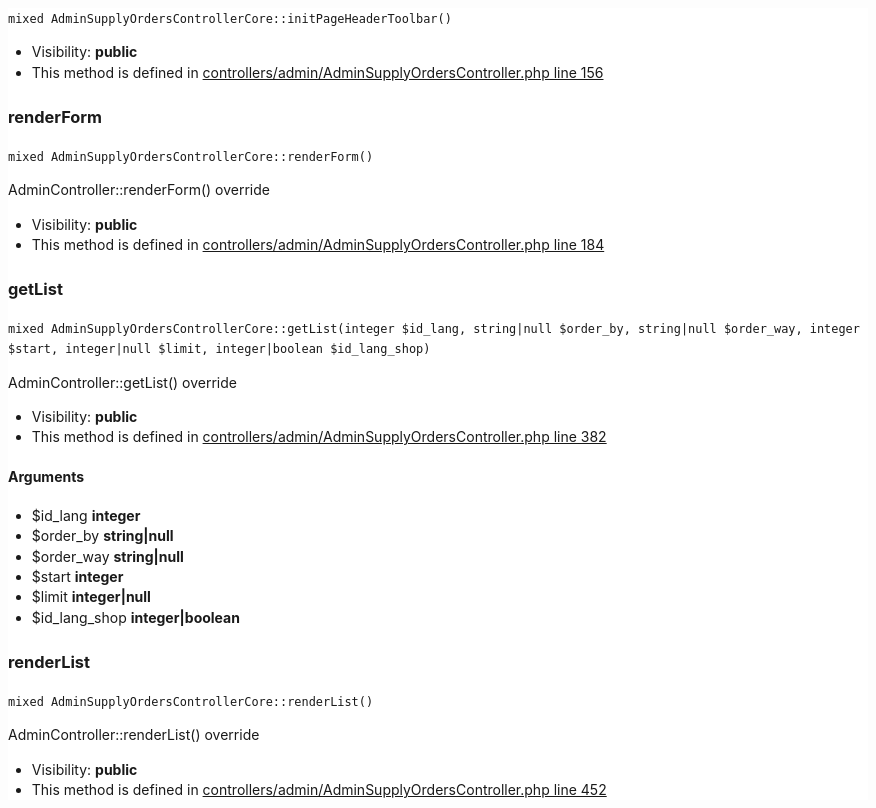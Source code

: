     mixed AdminSupplyOrdersControllerCore::initPageHeaderToolbar()





* Visibility: **public**
* This method is defined in [controllers/admin/AdminSupplyOrdersController.php line 156](https://github.com/PrestaShop/PrestaShop/blob/1.6.1.1/controllers/admin/AdminSupplyOrdersController.php#L156)




### <a name="method-renderForm"></a>renderForm

    mixed AdminSupplyOrdersControllerCore::renderForm()

AdminController::renderForm() override



* Visibility: **public**
* This method is defined in [controllers/admin/AdminSupplyOrdersController.php line 184](https://github.com/PrestaShop/PrestaShop/blob/1.6.1.1/controllers/admin/AdminSupplyOrdersController.php#L184)




### <a name="method-getList"></a>getList

    mixed AdminSupplyOrdersControllerCore::getList(integer $id_lang, string|null $order_by, string|null $order_way, integer $start, integer|null $limit, integer|boolean $id_lang_shop)

AdminController::getList() override



* Visibility: **public**
* This method is defined in [controllers/admin/AdminSupplyOrdersController.php line 382](https://github.com/PrestaShop/PrestaShop/blob/1.6.1.1/controllers/admin/AdminSupplyOrdersController.php#L382)


#### Arguments
* $id_lang **integer**
* $order_by **string|null**
* $order_way **string|null**
* $start **integer**
* $limit **integer|null**
* $id_lang_shop **integer|boolean**



### <a name="method-renderList"></a>renderList

    mixed AdminSupplyOrdersControllerCore::renderList()

AdminController::renderList() override



* Visibility: **public**
* This method is defined in [controllers/admin/AdminSupplyOrdersController.php line 452](https://github.com/PrestaShop/PrestaShop/blob/1.6.1.1/controllers/admin/AdminSupplyOrdersController.php#L452)

